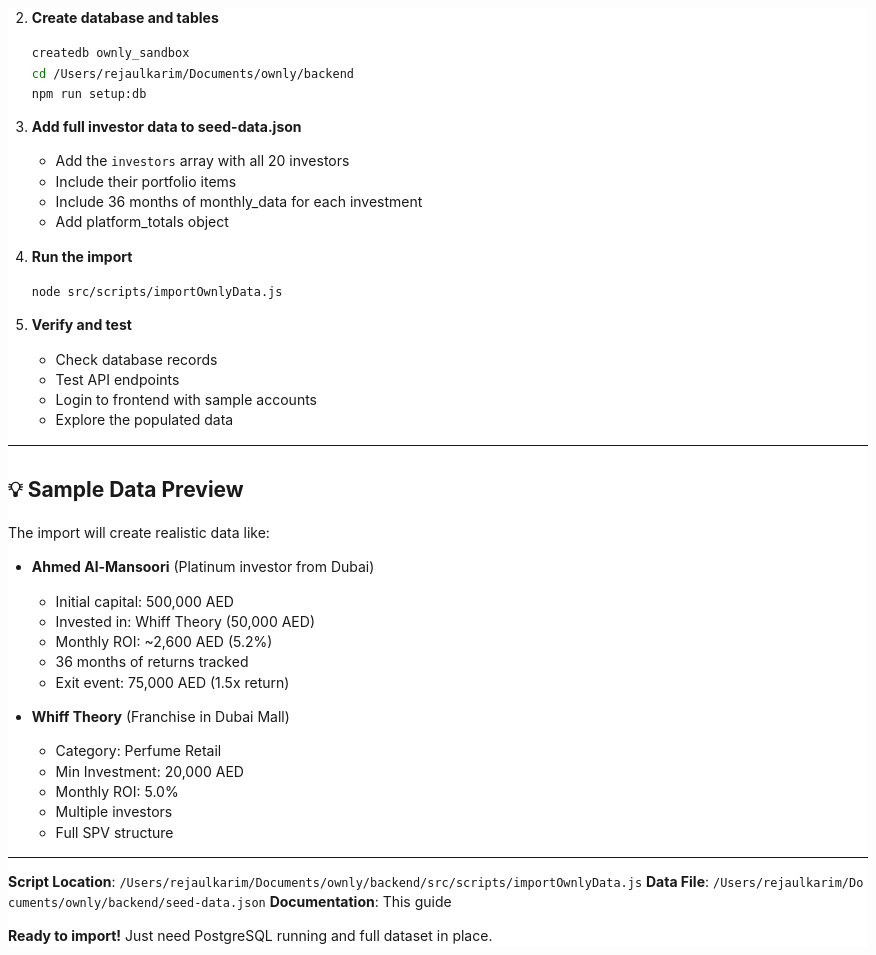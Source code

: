 2. **Create database and tables**
   ```bash
   createdb ownly_sandbox
   cd /Users/rejaulkarim/Documents/ownly/backend
   npm run setup:db
   ```

3. **Add full investor data to seed-data.json**
   - Add the `investors` array with all 20 investors
   - Include their portfolio items
   - Include 36 months of monthly_data for each investment
   - Add platform_totals object

4. **Run the import**
   ```bash
   node src/scripts/importOwnlyData.js
   ```

5. **Verify and test**
   - Check database records
   - Test API endpoints
   - Login to frontend with sample accounts
   - Explore the populated data

---

## 💡 Sample Data Preview

The import will create realistic data like:

- **Ahmed Al-Mansoori** (Platinum investor from Dubai)
  - Initial capital: 500,000 AED
  - Invested in: Whiff Theory (50,000 AED)
  - Monthly ROI: ~2,600 AED (5.2%)
  - 36 months of returns tracked
  - Exit event: 75,000 AED (1.5x return)

- **Whiff Theory** (Franchise in Dubai Mall)
  - Category: Perfume Retail
  - Min Investment: 20,000 AED
  - Monthly ROI: 5.0%
  - Multiple investors
  - Full SPV structure

---

**Script Location**: `/Users/rejaulkarim/Documents/ownly/backend/src/scripts/importOwnlyData.js`
**Data File**: `/Users/rejaulkarim/Documents/ownly/backend/seed-data.json`
**Documentation**: This guide

**Ready to import!** Just need PostgreSQL running and full dataset in place.
